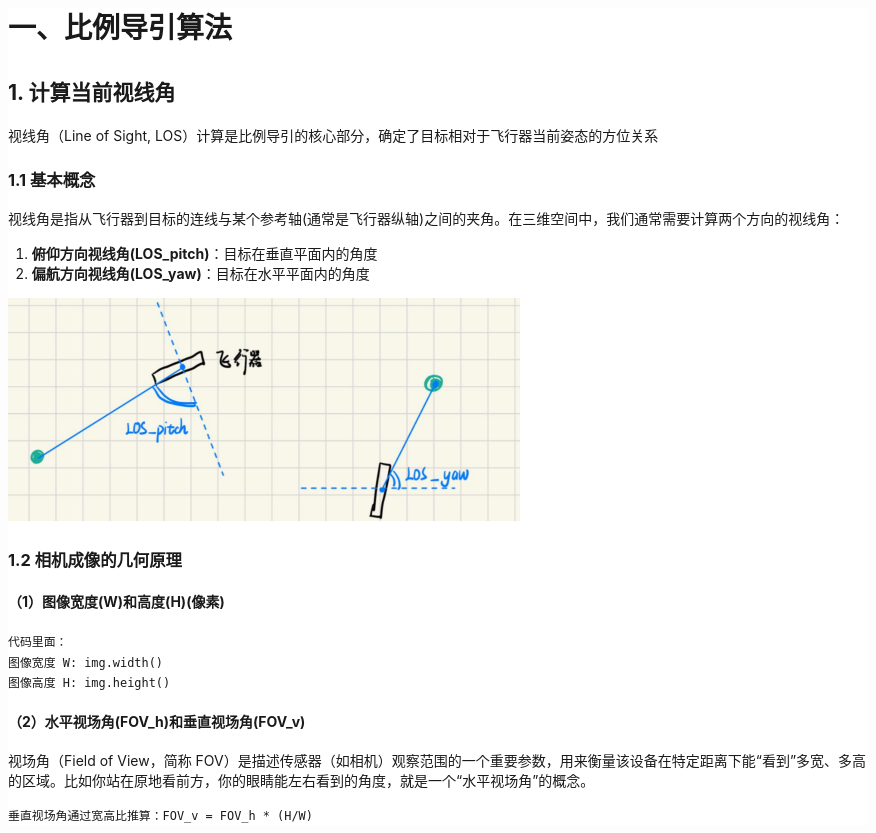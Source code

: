 # 一、比例导引算法

## 1. 计算当前视线角

视线角（Line of Sight, LOS）计算是比例导引的核心部分，确定了目标相对于飞行器当前姿态的方位关系

### 1.1 基本概念

视线角是指从飞行器到目标的连线与某个参考轴(通常是飞行器纵轴)之间的夹角。在三维空间中，我们通常需要计算两个方向的视线角：

1. **俯仰方向视线角(LOS_pitch)**：目标在垂直平面内的角度
2. **偏航方向视线角(LOS_yaw)**：目标在水平平面内的角度

<img src="./assets/image-20250602233458060.png" alt="image-20250602233458060" style="zoom: 50%;" />

### 1.2 相机成像的几何原理

#### （1）图像宽度(W)和高度(H)(像素)

```
代码里面：
图像宽度 W: img.width() 
图像高度 H: img.height()
```

#### （2）水平视场角(FOV_h)和垂直视场角(FOV_v)

视场角（Field of View，简称 FOV）是描述传感器（如相机）观察范围的一个重要参数，用来衡量该设备在特定距离下能“看到”多宽、多高的区域。比如你站在原地看前方，你的眼睛能左右看到的角度，就是一个“水平视场角”的概念。

```
垂直视场角通过宽高比推算：FOV_v = FOV_h * (H/W)
```
